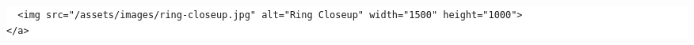       <img src="/assets/images/ring-closeup.jpg" alt="Ring Closeup" width="1500" height="1000">
    </a>
  </div>
</div>

<div class="responsive">
  <div class="gallery">
    <a target="_blank" href="/assets/images/beach-staring.jpg">